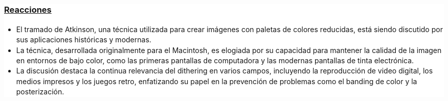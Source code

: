 ### [Reacciones](https://news.ycombinator.com/item?id=40739710)

- El tramado de Atkinson, una técnica utilizada para crear imágenes con paletas de colores reducidas, está siendo discutido por sus aplicaciones históricas y modernas.
- La técnica, desarrollada originalmente para el Macintosh, es elogiada por su capacidad para mantener la calidad de la imagen en entornos de bajo color, como las primeras pantallas de computadora y las modernas pantallas de tinta electrónica.
- La discusión destaca la continua relevancia del dithering en varios campos, incluyendo la reproducción de video digital, los medios impresos y los juegos retro, enfatizando su papel en la prevención de problemas como el banding de color y la posterización.

<head>
  <meta property="og:title" content="El Consejo de la UE ha retirado la votación sobre el Control de Chat" />
  <meta property="og:type" content="website" />
  <meta property="og:image" content="https://og.cho.sh/api/og/?title=El%20Consejo%20de%20la%20UE%20ha%20retirado%20la%20votaci%C3%B3n%20sobre%20el%20Control%20de%20Chat&subheading=jueves%2C%2020%20de%20junio%20de%202024%3A%20Resumen%20de%20Hacker%20News" />
</head>
